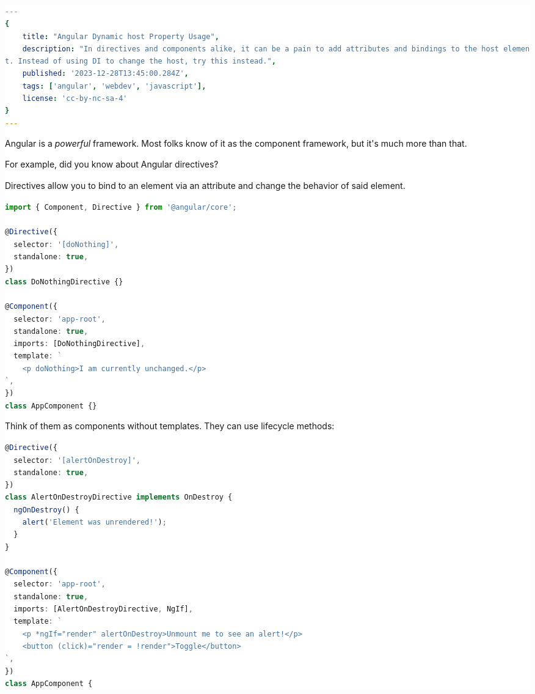 ```yaml
---
{
	title: "Angular Dynamic host Property Usage",
	description: "In directives and components alike, it can be a pain to add attributes and bindings to the host element. Instead of using DI to change the host, try this instead.",
	published: '2023-12-28T13:45:00.284Z',
	tags: ['angular', 'webdev', 'javascript'],
	license: 'cc-by-nc-sa-4'
}
---
```



Angular is a _powerful_ framework. Most folks know of it as the component framework, but it's much more than that.

For example, did you know about Angular directives?

Directives allow you to bind to an element via an attribute and change the behavior of said element.

```typescript
import { Component, Directive } from '@angular/core';

@Directive({
  selector: '[doNothing]',
  standalone: true,
})
class DoNothingDirective {}

@Component({
  selector: 'app-root',
  standalone: true,
  imports: [DoNothingDirective],
  template: `
    <p doNothing>I am currently unchanged.</p>
`,
})
class AppComponent {}
```

<iframe data-frame-title="Do Nothing Directive - StackBlitz" src="pfp-code:./do-nothing-directive?template=node&embed=1&file=src%2Fmain.ts"></iframe>

Think of them as components without templates. They can use lifecycle methods:

```typescript
@Directive({
  selector: '[alertOnDestroy]',
  standalone: true,
})
class AlertOnDestroyDirective implements OnDestroy {
  ngOnDestroy() {
    alert('Element was unrendered!');
  }
}

@Component({
  selector: 'app-root',
  standalone: true,
  imports: [AlertOnDestroyDirective, NgIf],
  template: `
    <p *ngIf="render" alertOnDestroy>Unmount me to see an alert!</p>
    <button (click)="render = !render">Toggle</button>
`,
})
class AppComponent {
```